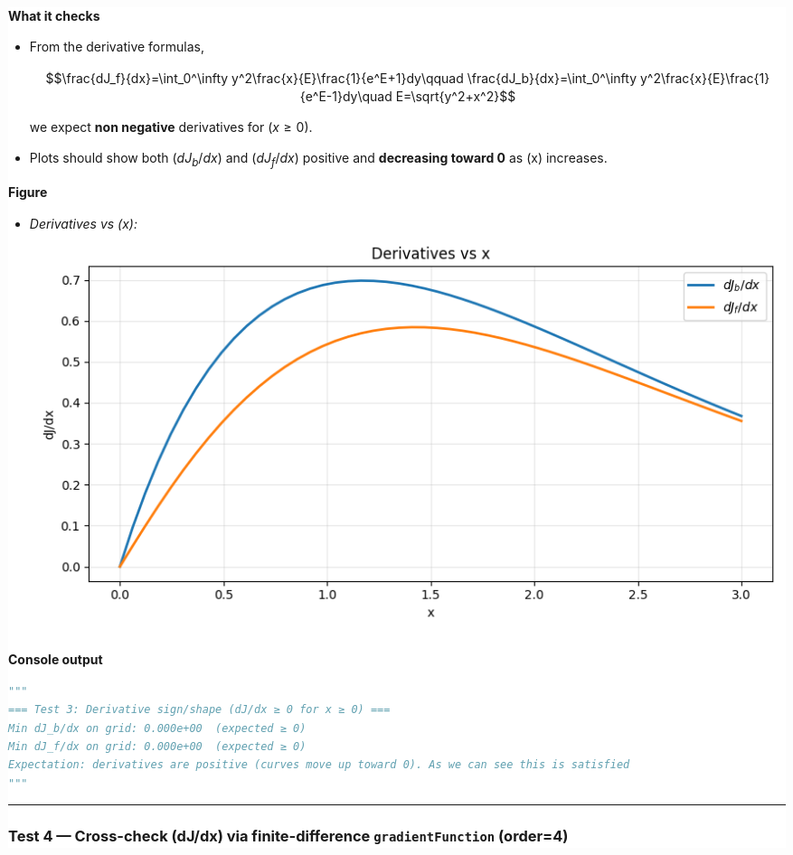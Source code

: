 **What it checks**

* From the derivative formulas,

  $$\frac{dJ_f}{dx}=\int_0^\infty y^2\frac{x}{E}\frac{1}{e^E+1}dy\qquad
  \frac{dJ_b}{dx}=\int_0^\infty y^2\frac{x}{E}\frac{1}{e^E-1}dy\quad E=\sqrt{y^2+x^2}$$

  we expect **non negative** derivatives for ($x\ge 0$).
* Plots should show both ($dJ_b/dx$) and ($dJ_f/dx$) positive and **decreasing toward 0** as (x) increases.

**Figure**

* *Derivatives vs (x):*
  ![Derivatives vs x](assets/Exact_4.png)

**Console output**

```python
"""
=== Test 3: Derivative sign/shape (dJ/dx ≥ 0 for x ≥ 0) ===
Min dJ_b/dx on grid: 0.000e+00  (expected ≥ 0)
Min dJ_f/dx on grid: 0.000e+00  (expected ≥ 0)
Expectation: derivatives are positive (curves move up toward 0). As we can see this is satisfied
"""
```

---

### Test 4 — Cross-check (dJ/dx) via finite-difference `gradientFunction` (order=4)
